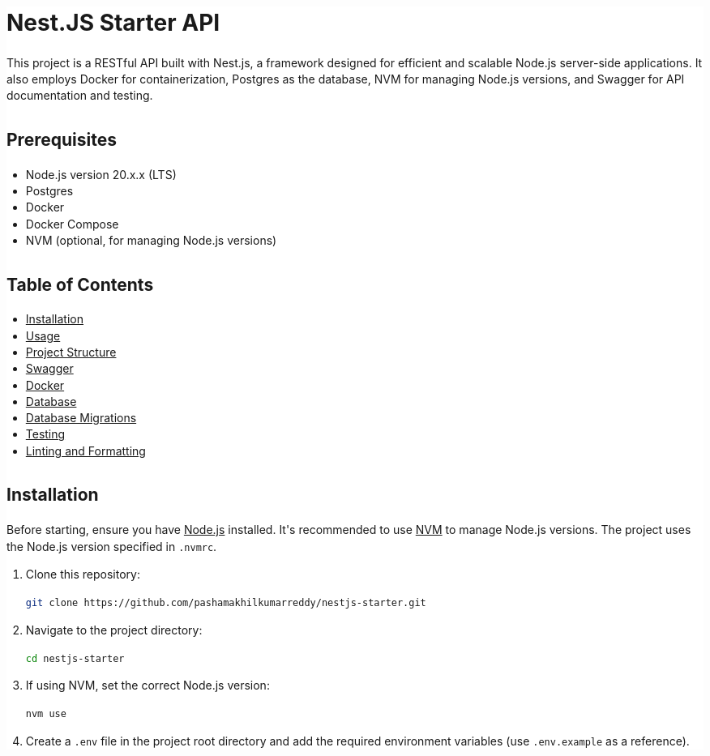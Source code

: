 # Nest.JS Starter API

This project is a RESTful API built with Nest.js, a framework designed for efficient and scalable Node.js server-side applications. It also employs Docker for containerization, Postgres as the database, NVM for managing Node.js versions, and Swagger for API documentation and testing.

## Prerequisites

-   Node.js version 20.x.x (LTS)
-   Postgres
-   Docker
-   Docker Compose
-   NVM (optional, for managing Node.js versions)

## Table of Contents

-   [Installation](#installation)
-   [Usage](#usage)
-   [Project Structure](#project-structure)
-   [Swagger](#swagger)
-   [Docker](#docker)
-   [Database](#database)
-   [Database Migrations](#database-migrations)
-   [Testing](#testing)
-   [Linting and Formatting](#linting-and-formatting)

## Installation

Before starting, ensure you have [Node.js](https://nodejs.org/) installed. It's recommended to use [NVM](https://github.com/nvm-sh/nvm) to manage Node.js versions. The project uses the Node.js version specified in `.nvmrc`.

1. Clone this repository:

    ```bash
    git clone https://github.com/pashamakhilkumarreddy/nestjs-starter.git
    ```

2. Navigate to the project directory:

    ```bash
    cd nestjs-starter
    ```

3. If using NVM, set the correct Node.js version:

    ```bash
    nvm use
    ```

4. Create a `.env` file in the project root directory and add the required environment variables (use `.env.example` as a reference).
